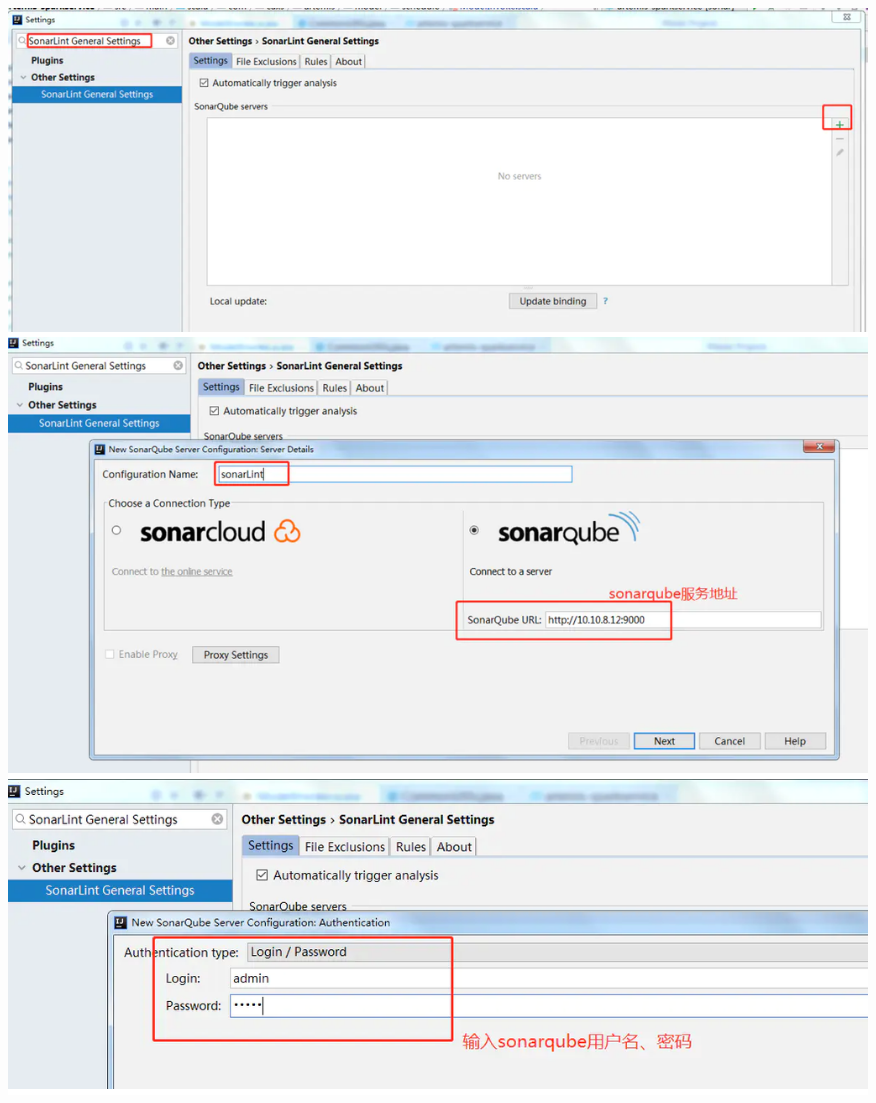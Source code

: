 ![](jpg/17838222-66b928330db76944.webp)
![](jpg/17838222-15159ff06924b9bc.webp)
![](jpg/17838222-1ad44e86b2185bae.webp)
